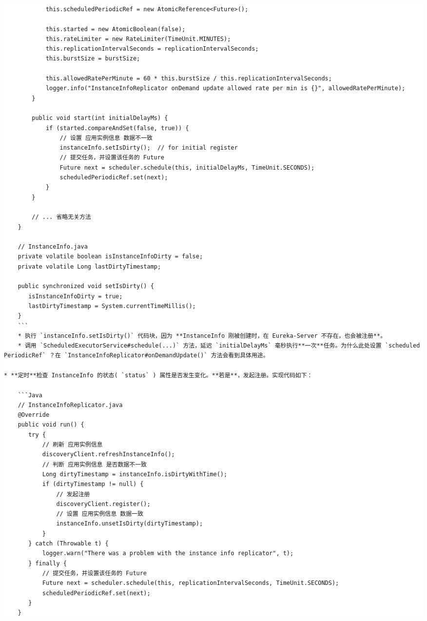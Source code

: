                 this.scheduledPeriodicRef = new AtomicReference<Future>();
        
                this.started = new AtomicBoolean(false);
                this.rateLimiter = new RateLimiter(TimeUnit.MINUTES);
                this.replicationIntervalSeconds = replicationIntervalSeconds;
                this.burstSize = burstSize;
        
                this.allowedRatePerMinute = 60 * this.burstSize / this.replicationIntervalSeconds;
                logger.info("InstanceInfoReplicator onDemand update allowed rate per min is {}", allowedRatePerMinute);
            }
        
            public void start(int initialDelayMs) {
                if (started.compareAndSet(false, true)) {
                    // 设置 应用实例信息 数据不一致
                    instanceInfo.setIsDirty();  // for initial register
                    // 提交任务，并设置该任务的 Future
                    Future next = scheduler.schedule(this, initialDelayMs, TimeUnit.SECONDS);
                    scheduledPeriodicRef.set(next);
                }
            }
            
            // ... 省略无关方法
        }
        
        // InstanceInfo.java
        private volatile boolean isInstanceInfoDirty = false;
        private volatile Long lastDirtyTimestamp;
        
        public synchronized void setIsDirty() {
           isInstanceInfoDirty = true;
           lastDirtyTimestamp = System.currentTimeMillis();
        }
        ```
        * 执行 `instanceInfo.setIsDirty()` 代码块，因为 **InstanceInfo 刚被创建时，在 Eureka-Server 不存在，也会被注册**。
        * 调用 `ScheduledExecutorService#schedule(...)` 方法，延迟 `initialDelayMs` 毫秒执行**一次**任务。为什么此处设置 `scheduledPeriodicRef` ？在 `InstanceInfoReplicator#onDemandUpdate()` 方法会看到具体用途。

    * **定时**检查 InstanceInfo 的状态( `status` ) 属性是否发生变化。**若是**，发起注册。实现代码如下：

        ```Java
        // InstanceInfoReplicator.java
        @Override
        public void run() {
           try {
               // 刷新 应用实例信息
               discoveryClient.refreshInstanceInfo();
               // 判断 应用实例信息 是否数据不一致
               Long dirtyTimestamp = instanceInfo.isDirtyWithTime();
               if (dirtyTimestamp != null) {
                   // 发起注册
                   discoveryClient.register();
                   // 设置 应用实例信息 数据一致
                   instanceInfo.unsetIsDirty(dirtyTimestamp);
               }
           } catch (Throwable t) {
               logger.warn("There was a problem with the instance info replicator", t);
           } finally {
               // 提交任务，并设置该任务的 Future
               Future next = scheduler.schedule(this, replicationIntervalSeconds, TimeUnit.SECONDS);
               scheduledPeriodicRef.set(next);
           }
        }
        